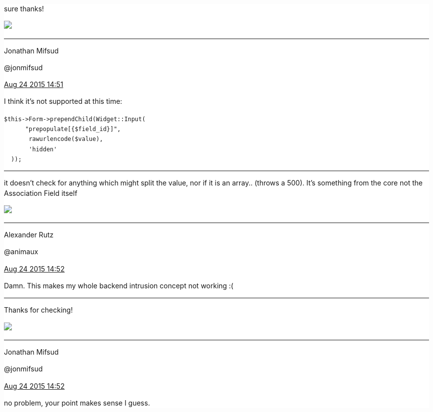 sure thanks!

![](https://avatars1.githubusercontent.com/u/859775?v=3&s=30)

__ __

Jonathan Mifsud

@jonmifsud

[Aug 24 2015
14:51](https://gitter.im/symphonycms/symphony-2?at=55db2f72004c3e375ad07d9a ""
)

I think it’s not supported at this time:

    
    
    $this->Form->prependChild(Widget::Input(
          "prepopulate[{$field_id}]",
           rawurlencode($value),
           'hidden'
      ));

__ __

it doesn’t check for anything which might split the value, nor if it is an
array.. (throws a 500). It’s something from the core not the Association Field
itself

![](https://avatars2.githubusercontent.com/u/446874?v=3&s=30)

__ __

Alexander Rutz

@animaux

[Aug 24 2015
14:52](https://gitter.im/symphonycms/symphony-2?at=55db2fab004c3e375ad07da8 ""
)

Damn. This makes my whole backend intrusion concept not working :(

__ __

Thanks for checking!

![](https://avatars1.githubusercontent.com/u/859775?v=3&s=30)

__ __

Jonathan Mifsud

@jonmifsud

[Aug 24 2015
14:52](https://gitter.im/symphonycms/symphony-2?at=55db2fcba6bcd8894068b3bf ""
)

no problem, your point makes sense I guess.
